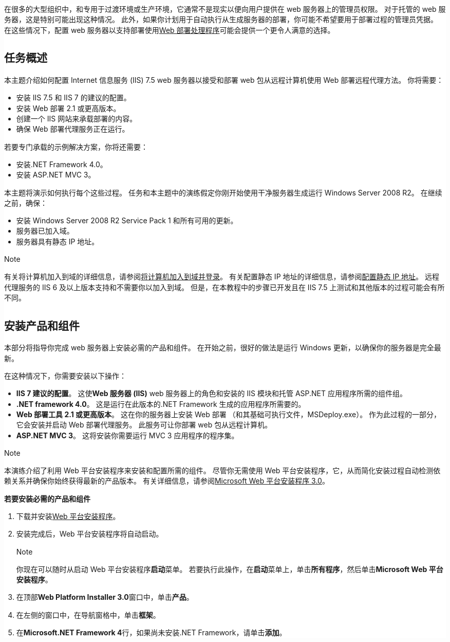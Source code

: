 在很多的大型组织中，和专用于过渡环境或生产环境，它通常不是现实以便向用户提供在 web 服务器上的管理员权限。 对于托管的 web 服务器，这是特别可能出现这种情况。 此外，如果你计划用于自动执行从生成服务器的部署，你可能不希望要用于部署过程的管理员凭据。 在这些情况下，配置 web 服务器以支持部署使用[Web 部署处理程序](configuring-a-web-server-for-web-deploy-publishing-web-deploy-handler.md)可能会提供一个更令人满意的选择。

## <a name="task-overview"></a>任务概述

本主题介绍如何配置 Internet 信息服务 (IIS) 7.5 web 服务器以接受和部署 web 包从远程计算机使用 Web 部署远程代理方法。 你将需要：

- 安装 IIS 7.5 和 IIS 7 的建议的配置。
- 安装 Web 部署 2.1 或更高版本。
- 创建一个 IIS 网站来承载部署的内容。
- 确保 Web 部署代理服务正在运行。

若要专门承载的示例解决方案，你将还需要：

- 安装.NET Framework 4.0。
- 安装 ASP.NET MVC 3。

本主题将演示如何执行每个这些过程。 任务和本主题中的演练假定你刚开始使用干净服务器生成运行 Windows Server 2008 R2。 在继续之前，确保：

- 安装 Windows Server 2008 R2 Service Pack 1 和所有可用的更新。
- 服务器已加入域。
- 服务器具有静态 IP 地址。

> [!NOTE]
> 有关将计算机加入到域的详细信息，请参阅[将计算机加入到域并登录](https://technet.microsoft.com/library/cc725618(v=WS.10).aspx)。 有关配置静态 IP 地址的详细信息，请参阅[配置静态 IP 地址](https://technet.microsoft.com/library/cc754203(v=ws.10).aspx)。 远程代理服务的 IIS 6 及以上版本支持和不需要你以加入到域。 但是，在本教程中的步骤已开发且在 IIS 7.5 上测试和其他版本的过程可能会有所不同。


## <a name="install-products-and-components"></a>安装产品和组件

本部分将指导你完成 web 服务器上安装必需的产品和组件。 在开始之前，很好的做法是运行 Windows 更新，以确保你的服务器是完全最新。

在这种情况下，你需要安装以下操作：

- **IIS 7 建议的配置**。 这使**Web 服务器 (IIS)** web 服务器上的角色和安装的 IIS 模块和托管 ASP.NET 应用程序所需的组件组。
- **.NET framework 4.0**。 这是运行在此版本的.NET Framework 生成的应用程序所需要的。
- **Web 部署工具 2.1 或更高版本**。 这在你的服务器上安装 Web 部署 （和其基础可执行文件，MSDeploy.exe）。 作为此过程的一部分，它会安装并启动 Web 部署代理服务。 此服务可让你部署 web 包从远程计算机。
- **ASP.NET MVC 3**。 这将安装你需要运行 MVC 3 应用程序的程序集。

> [!NOTE]
> 本演练介绍了利用 Web 平台安装程序来安装和配置所需的组件。 尽管你无需使用 Web 平台安装程序，它，从而简化安装过程自动检测依赖关系并确保你始终获得最新的产品版本。 有关详细信息，请参阅[Microsoft Web 平台安装程序 3.0](https://go.microsoft.com/?linkid=9805118)。


**若要安装必需的产品和组件**

1. 下载并安装[Web 平台安装程序](https://go.microsoft.com/?linkid=9805118)。
2. 安装完成后，Web 平台安装程序将自动启动。

    > [!NOTE]
    > 你现在可以随时从启动 Web 平台安装程序**启动**菜单。 若要执行此操作，在**启动**菜单上，单击**所有程序**，然后单击**Microsoft Web 平台安装程序**。
3. 在顶部**Web Platform Installer 3.0**窗口中，单击**产品**。
4. 在左侧的窗口中，在导航窗格中，单击**框架**。
5. 在**Microsoft.NET Framework 4**行，如果尚未安装.NET Framework，请单击**添加**。
